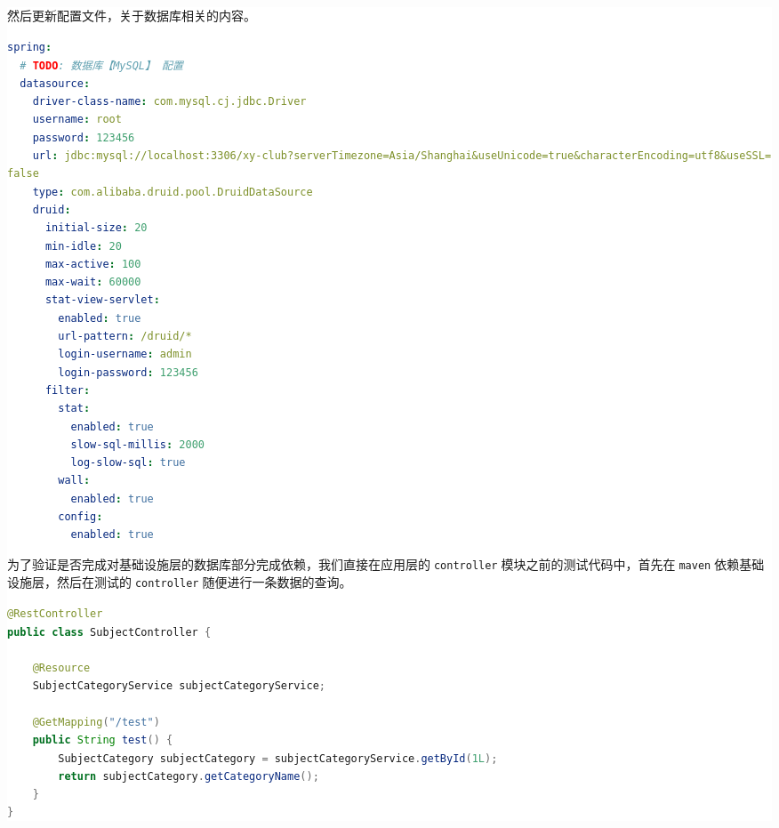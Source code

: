 

然后更新配置文件，关于数据库相关的内容。

```yaml
spring:
  # TODO: 数据库【MySQL】 配置
  datasource:
    driver-class-name: com.mysql.cj.jdbc.Driver
    username: root
    password: 123456
    url: jdbc:mysql://localhost:3306/xy-club?serverTimezone=Asia/Shanghai&useUnicode=true&characterEncoding=utf8&useSSL=false
    type: com.alibaba.druid.pool.DruidDataSource
    druid:
      initial-size: 20
      min-idle: 20
      max-active: 100
      max-wait: 60000
      stat-view-servlet:
        enabled: true
        url-pattern: /druid/*
        login-username: admin
        login-password: 123456
      filter:
        stat:
          enabled: true
          slow-sql-millis: 2000
          log-slow-sql: true
        wall:
          enabled: true
        config:
          enabled: true
```



为了验证是否完成对基础设施层的数据库部分完成依赖，我们直接在应用层的 `controller` 模块之前的测试代码中，首先在 `maven` 依赖基础设施层，然后在测试的 `controller` 随便进行一条数据的查询。

```java
@RestController
public class SubjectController {

    @Resource
    SubjectCategoryService subjectCategoryService;

    @GetMapping("/test")
    public String test() {
        SubjectCategory subjectCategory = subjectCategoryService.getById(1L);
        return subjectCategory.getCategoryName();
    }
}
```
